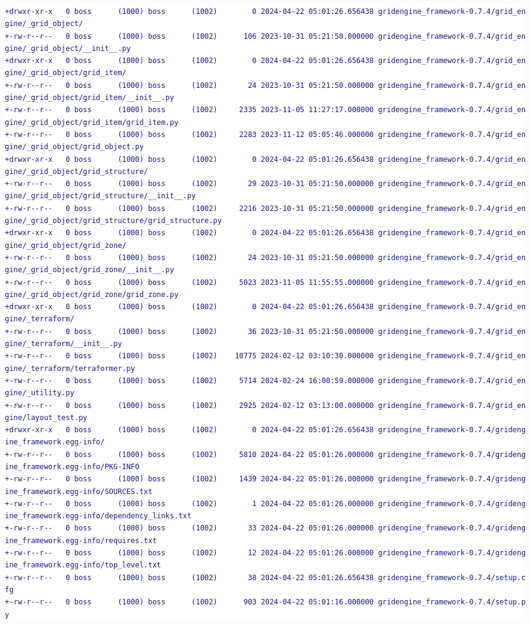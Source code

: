 ```diff
+drwxr-xr-x   0 boss      (1000) boss      (1002)        0 2024-04-22 05:01:26.656438 gridengine_framework-0.7.4/grid_engine/_grid_object/
+-rw-r--r--   0 boss      (1000) boss      (1002)      106 2023-10-31 05:21:50.000000 gridengine_framework-0.7.4/grid_engine/_grid_object/__init__.py
+drwxr-xr-x   0 boss      (1000) boss      (1002)        0 2024-04-22 05:01:26.656438 gridengine_framework-0.7.4/grid_engine/_grid_object/grid_item/
+-rw-r--r--   0 boss      (1000) boss      (1002)       24 2023-10-31 05:21:50.000000 gridengine_framework-0.7.4/grid_engine/_grid_object/grid_item/__init__.py
+-rw-r--r--   0 boss      (1000) boss      (1002)     2335 2023-11-05 11:27:17.000000 gridengine_framework-0.7.4/grid_engine/_grid_object/grid_item/grid_item.py
+-rw-r--r--   0 boss      (1000) boss      (1002)     2283 2023-11-12 05:05:46.000000 gridengine_framework-0.7.4/grid_engine/_grid_object/grid_object.py
+drwxr-xr-x   0 boss      (1000) boss      (1002)        0 2024-04-22 05:01:26.656438 gridengine_framework-0.7.4/grid_engine/_grid_object/grid_structure/
+-rw-r--r--   0 boss      (1000) boss      (1002)       29 2023-10-31 05:21:50.000000 gridengine_framework-0.7.4/grid_engine/_grid_object/grid_structure/__init__.py
+-rw-r--r--   0 boss      (1000) boss      (1002)     2216 2023-10-31 05:21:50.000000 gridengine_framework-0.7.4/grid_engine/_grid_object/grid_structure/grid_structure.py
+drwxr-xr-x   0 boss      (1000) boss      (1002)        0 2024-04-22 05:01:26.656438 gridengine_framework-0.7.4/grid_engine/_grid_object/grid_zone/
+-rw-r--r--   0 boss      (1000) boss      (1002)       24 2023-10-31 05:21:50.000000 gridengine_framework-0.7.4/grid_engine/_grid_object/grid_zone/__init__.py
+-rw-r--r--   0 boss      (1000) boss      (1002)     5023 2023-11-05 11:55:55.000000 gridengine_framework-0.7.4/grid_engine/_grid_object/grid_zone/grid_zone.py
+drwxr-xr-x   0 boss      (1000) boss      (1002)        0 2024-04-22 05:01:26.656438 gridengine_framework-0.7.4/grid_engine/_terraform/
+-rw-r--r--   0 boss      (1000) boss      (1002)       36 2023-10-31 05:21:50.000000 gridengine_framework-0.7.4/grid_engine/_terraform/__init__.py
+-rw-r--r--   0 boss      (1000) boss      (1002)    10775 2024-02-12 03:10:30.000000 gridengine_framework-0.7.4/grid_engine/_terraform/terraformer.py
+-rw-r--r--   0 boss      (1000) boss      (1002)     5714 2024-02-24 16:00:59.000000 gridengine_framework-0.7.4/grid_engine/_utility.py
+-rw-r--r--   0 boss      (1000) boss      (1002)     2925 2024-02-12 03:13:00.000000 gridengine_framework-0.7.4/grid_engine/layout_test.py
+drwxr-xr-x   0 boss      (1000) boss      (1002)        0 2024-04-22 05:01:26.656438 gridengine_framework-0.7.4/gridengine_framework.egg-info/
+-rw-r--r--   0 boss      (1000) boss      (1002)     5810 2024-04-22 05:01:26.000000 gridengine_framework-0.7.4/gridengine_framework.egg-info/PKG-INFO
+-rw-r--r--   0 boss      (1000) boss      (1002)     1439 2024-04-22 05:01:26.000000 gridengine_framework-0.7.4/gridengine_framework.egg-info/SOURCES.txt
+-rw-r--r--   0 boss      (1000) boss      (1002)        1 2024-04-22 05:01:26.000000 gridengine_framework-0.7.4/gridengine_framework.egg-info/dependency_links.txt
+-rw-r--r--   0 boss      (1000) boss      (1002)       33 2024-04-22 05:01:26.000000 gridengine_framework-0.7.4/gridengine_framework.egg-info/requires.txt
+-rw-r--r--   0 boss      (1000) boss      (1002)       12 2024-04-22 05:01:26.000000 gridengine_framework-0.7.4/gridengine_framework.egg-info/top_level.txt
+-rw-r--r--   0 boss      (1000) boss      (1002)       38 2024-04-22 05:01:26.656438 gridengine_framework-0.7.4/setup.cfg
+-rw-r--r--   0 boss      (1000) boss      (1002)      903 2024-04-22 05:01:16.000000 gridengine_framework-0.7.4/setup.py
```
